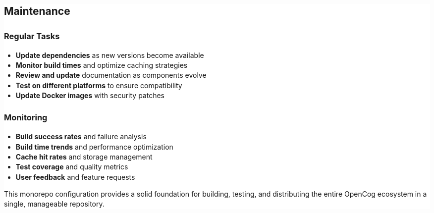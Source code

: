 ## Maintenance

### Regular Tasks
- **Update dependencies** as new versions become available
- **Monitor build times** and optimize caching strategies
- **Review and update** documentation as components evolve
- **Test on different platforms** to ensure compatibility
- **Update Docker images** with security patches

### Monitoring
- **Build success rates** and failure analysis
- **Build time trends** and performance optimization
- **Cache hit rates** and storage management
- **Test coverage** and quality metrics
- **User feedback** and feature requests

This monorepo configuration provides a solid foundation for building, testing, and distributing the entire OpenCog ecosystem in a single, manageable repository.